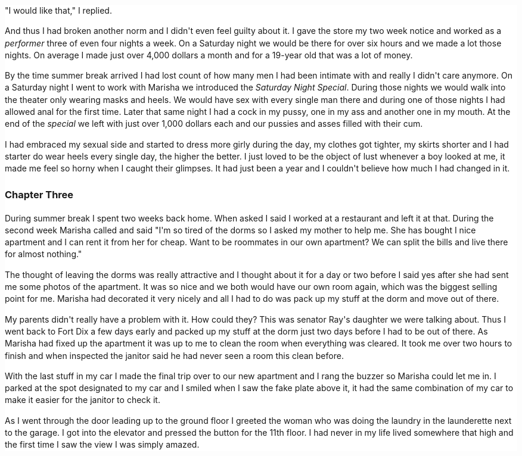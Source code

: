 "I would like that," I replied.

And thus I had broken another norm and I didn't even feel guilty about it. I
gave the store my two week notice and worked as a _performer_ three of even
four nights a week. On a Saturday night we would be there for over six hours
and we made a lot those nights. On average I made just over 4,000 dollars a
month and for a 19-year old that was a lot of money.

By the time summer break arrived I had lost count of how many men I had been
intimate with and really I didn't care anymore. On a Saturday night I went to
work with Marisha we introduced the _Saturday Night Special_. During those
nights we would walk into the theater only wearing masks and heels. We would
have sex with every single man there and during one of those nights I had
allowed anal for the first time. Later that same night I had a cock in my
pussy, one in my ass and another one in my mouth. At the end of the _special_
we left with just over 1,000 dollars each and our pussies and asses filled with
their cum.

I had embraced my sexual side and started to dress more girly during the day,
my clothes got tighter, my skirts shorter and I had starter do wear heels every
single day, the higher the better. I just loved to be the object of lust
whenever a boy looked at me, it made me feel so horny when I caught their
glimpses. It had just been a year and I couldn't believe how much I had changed
in it.

### Chapter Three
During summer break I spent two weeks back home. When asked I said I worked at
a restaurant and left it at that. During the second week Marisha called and
said "I'm so tired of the dorms so I asked my mother to help me. She has bought
I nice apartment and I can rent it from her for cheap. Want to be roommates in
our own apartment? We can split the bills and live there for almost nothing."

The thought of leaving the dorms was really attractive and I thought about it
for a day or two before I said yes after she had sent me some photos of the
apartment. It was so nice and we both would have our own room again, which was
the biggest selling point for me. Marisha had decorated it very nicely and all
I had to do was pack up my stuff at the dorm and move out of there.

My parents didn't really have a problem with it. How could they? This was
senator Ray's daughter we were talking about. Thus I went back to Fort Dix a
few days early and packed up my stuff at the dorm just two days before I had to
be out of there. As Marisha had fixed up the apartment it was up to me to clean
the room when everything was cleared. It took me over two hours to finish and
when inspected the janitor said he had never seen a room this clean before.

With the last stuff in my car I made the final trip over to our new apartment
and I rang the buzzer so Marisha could let me in. I parked at the spot
designated to my car and I smiled when I saw the fake plate above it, it had
the same combination of my car to make it easier for the janitor to check it.

As I went through the door leading up to the ground floor I greeted the woman
who was doing the laundry in the launderette next to the garage. I got into the
elevator and pressed the button for the 11th floor. I had never in my life
lived somewhere that high and the first time I saw the view I was simply
amazed.
